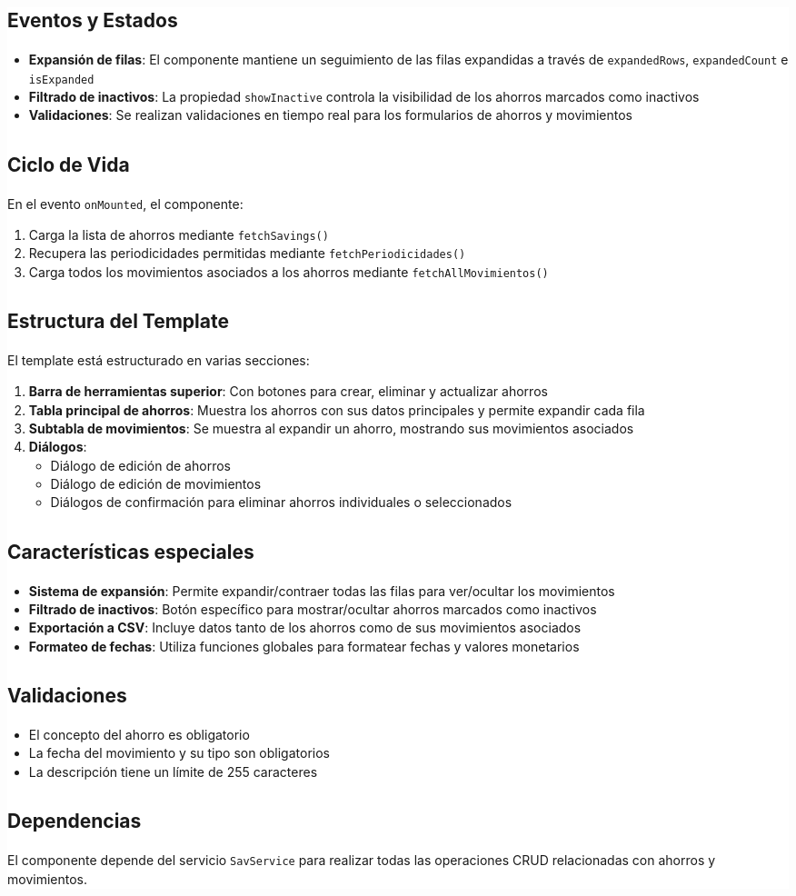 ## Eventos y Estados

- **Expansión de filas**: El componente mantiene un seguimiento de las filas expandidas a través de `expandedRows`, `expandedCount` e `isExpanded`
- **Filtrado de inactivos**: La propiedad `showInactive` controla la visibilidad de los ahorros marcados como inactivos
- **Validaciones**: Se realizan validaciones en tiempo real para los formularios de ahorros y movimientos

## Ciclo de Vida

En el evento `onMounted`, el componente:
1. Carga la lista de ahorros mediante `fetchSavings()`
2. Recupera las periodicidades permitidas mediante `fetchPeriodicidades()`
3. Carga todos los movimientos asociados a los ahorros mediante `fetchAllMovimientos()`

## Estructura del Template

El template está estructurado en varias secciones:

1. **Barra de herramientas superior**: Con botones para crear, eliminar y actualizar ahorros
2. **Tabla principal de ahorros**: Muestra los ahorros con sus datos principales y permite expandir cada fila
3. **Subtabla de movimientos**: Se muestra al expandir un ahorro, mostrando sus movimientos asociados
4. **Diálogos**:
   - Diálogo de edición de ahorros
   - Diálogo de edición de movimientos
   - Diálogos de confirmación para eliminar ahorros individuales o seleccionados

## Características especiales

- **Sistema de expansión**: Permite expandir/contraer todas las filas para ver/ocultar los movimientos
- **Filtrado de inactivos**: Botón específico para mostrar/ocultar ahorros marcados como inactivos
- **Exportación a CSV**: Incluye datos tanto de los ahorros como de sus movimientos asociados
- **Formateo de fechas**: Utiliza funciones globales para formatear fechas y valores monetarios

## Validaciones

- El concepto del ahorro es obligatorio
- La fecha del movimiento y su tipo son obligatorios
- La descripción tiene un límite de 255 caracteres

## Dependencias

El componente depende del servicio `SavService` para realizar todas las operaciones CRUD relacionadas con ahorros y movimientos.